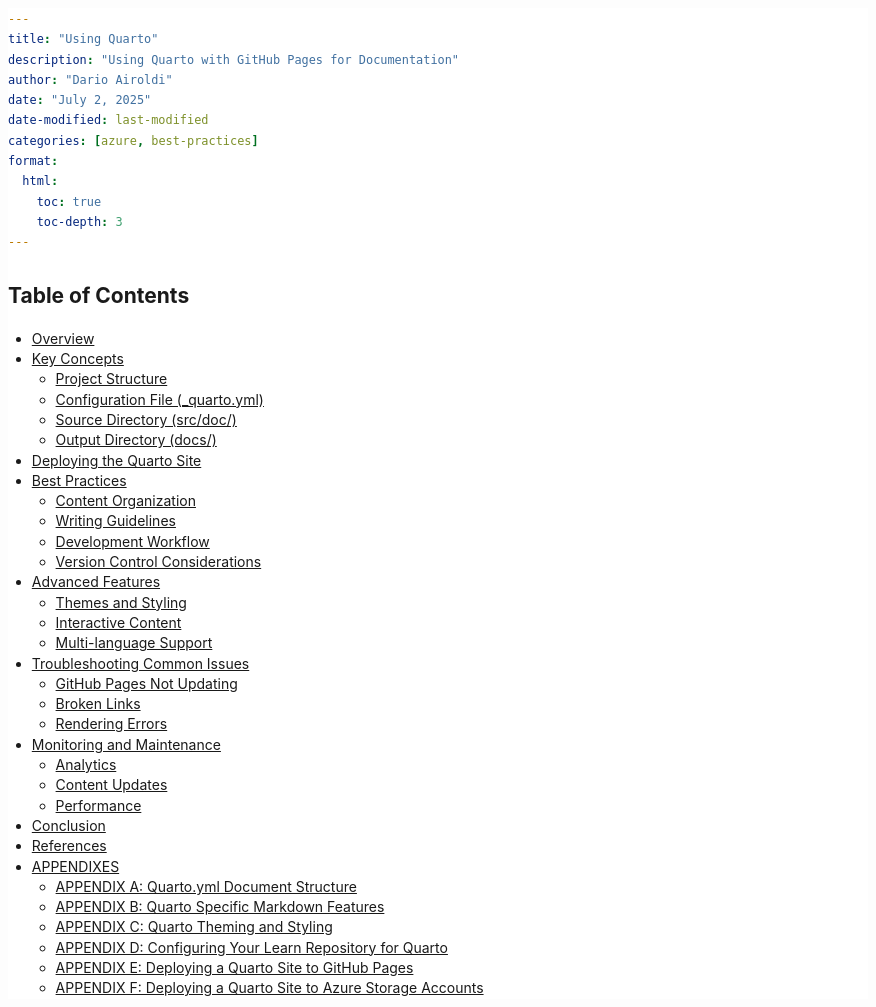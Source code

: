 ```yaml
---
title: "Using Quarto"
description: "Using Quarto with GitHub Pages for Documentation"
author: "Dario Airoldi"
date: "July 2, 2025"
date-modified: last-modified
categories: [azure, best-practices]
format:
  html:
    toc: true
    toc-depth: 3
---
```


## Table of Contents

- [Overview](#overview)
- [Key Concepts](#key-concepts)
  - [Project Structure](#1-project-structure)
  - [Configuration File (_quarto.yml)](#2-configuration-file-_quartoyml)
  - [Source Directory (src/doc/)](#3-source-directory-srcdoc)
  - [Output Directory (docs/)](#4-output-directory-docs)
- [Deploying the Quarto Site](#deploying-the-quarto-site)
- [Best Practices](#best-practices)
  - [Content Organization](#1-content-organization)
  - [Writing Guidelines](#2-writing-guidelines)
  - [Development Workflow](#3-development-workflow)
  - [Version Control Considerations](#4-version-control-considerations)
- [Advanced Features](#advanced-features)
  - [Themes and Styling](#1-themes-and-styling)
  - [Interactive Content](#2-interactive-content)
  - [Multi-language Support](#3-multi-language-support)
- [Troubleshooting Common Issues](#troubleshooting-common-issues)
  - [GitHub Pages Not Updating](#1-github-pages-not-updating)
  - [Broken Links](#2-broken-links)
  - [Rendering Errors](#3-rendering-errors)
- [Monitoring and Maintenance](#monitoring-and-maintenance)
  - [Analytics](#1-analytics)
  - [Content Updates](#2-content-updates)
  - [Performance](#3-performance)
- [Conclusion](#conclusion)
- [References](#references)
- [APPENDIXES](#appendixes)
  - [APPENDIX A: Quarto.yml Document Structure](#appendix-a-quartoyml-document-structure---complete-reference-guide)
  - [APPENDIX B: Quarto Specific Markdown Features](#appendix-b-quarto-specific-markdown-features---complete-guide)
  - [APPENDIX C: Quarto Theming and Styling](#appendix-c-quarto-theming-and-styling---complete-guide)
  - [APPENDIX D: Configuring Your Learn Repository for Quarto](#appendix-d-configuring-your-learn-repository-for-quarto)
  - [APPENDIX E: Deploying a Quarto Site to GitHub Pages](#appendix-e-deploying-a-quarto-site-to-github-pages)
  - [APPENDIX F: Deploying a Quarto Site to Azure Storage Accounts](#appendix-f-deploying-a-quarto-site-to-azure-storage-accounts)
